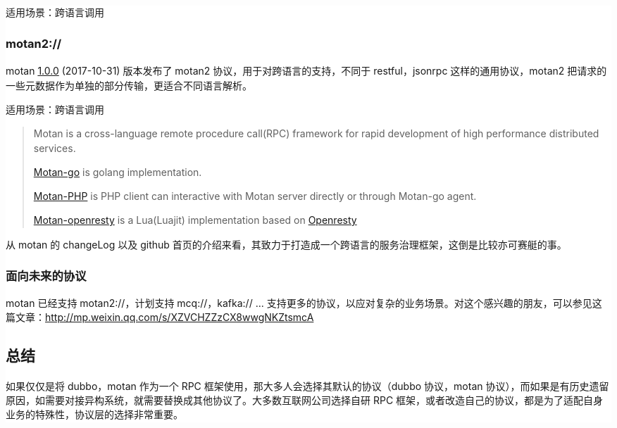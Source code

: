 适用场景：跨语言调用

### motan2://

motan [1.0.0](https://github.com/weibocom/motan/tree/1.0.0) (2017-10-31)  版本发布了 motan2 协议，用于对跨语言的支持，不同于 restful，jsonrpc 这样的通用协议，motan2 把请求的一些元数据作为单独的部分传输，更适合不同语言解析。

适用场景：跨语言调用

> Motan is a cross-language remote procedure call(RPC) framework for rapid development of high performance distributed services.
>
> [Motan-go](https://github.com/weibocom/motan-go) is golang implementation.
>
> [Motan-PHP](https://github.com/weibocom/motan-php) is PHP client can interactive with Motan server directly or through Motan-go agent.
>
> [Motan-openresty](https://github.com/weibocom/motan-openresty) is a Lua(Luajit) implementation based on [Openresty](http://openresty.org/)

从 motan 的 changeLog 以及 github 首页的介绍来看，其致力于打造成一个跨语言的服务治理框架，这倒是比较亦可赛艇的事。

### 面向未来的协议

motan 已经支持 motan2://，计划支持 mcq://，kafka:// ... 支持更多的协议，以应对复杂的业务场景。对这个感兴趣的朋友，可以参见这篇文章：http://mp.weixin.qq.com/s/XZVCHZZzCX8wwgNKZtsmcA

## 总结

如果仅仅是将 dubbo，motan 作为一个 RPC 框架使用，那大多人会选择其默认的协议（dubbo 协议，motan 协议），而如果是有历史遗留原因，如需要对接异构系统，就需要替换成其他协议了。大多数互联网公司选择自研 RPC 框架，或者改造自己的协议，都是为了适配自身业务的特殊性，协议层的选择非常重要。

